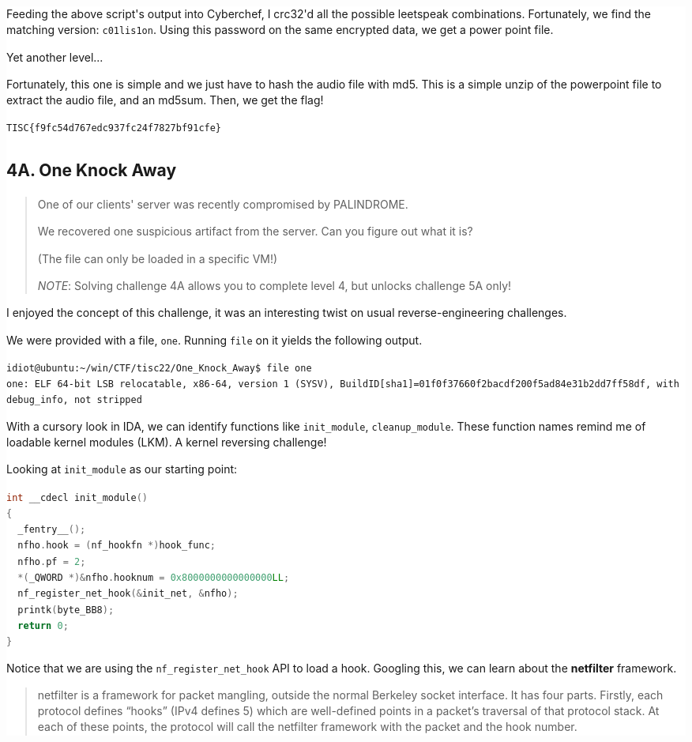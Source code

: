 Feeding the above script's output into Cyberchef, I crc32'd all the possible leetspeak combinations. Fortunately, we find the matching version: `c01lis1on`.
Using this password on the same encrypted data, we get a power point file.

Yet another level...

Fortunately, this one is simple and we just have to hash the audio file with md5.
This is a simple unzip of the powerpoint file to extract the audio file, and an md5sum.
Then, we get the flag!

`TISC{f9fc54d767edc937fc24f7827bf91cfe}`

## 4A. One Knock Away

> One of our clients' server was recently compromised by PALINDROME.
>
> We recovered one suspicious artifact from the server. Can you figure out what it is?
>
> (The file can only be loaded in a specific VM!)
>
> *NOTE*: Solving challenge 4A allows you to complete level 4, but unlocks challenge 5A only!

I enjoyed the concept of this challenge, it was an interesting twist on usual reverse-engineering challenges.

We were provided with a file, `one`.
Running `file` on it yields the following output.

```
idiot@ubuntu:~/win/CTF/tisc22/One_Knock_Away$ file one
one: ELF 64-bit LSB relocatable, x86-64, version 1 (SYSV), BuildID[sha1]=01f0f37660f2bacdf200f5ad84e31b2dd7ff58df, with debug_info, not stripped
```

With a cursory look in IDA, we can identify functions like `init_module`, `cleanup_module`.
These function names remind me of loadable kernel modules (LKM).
A kernel reversing challenge!

Looking at `init_module` as our starting point:

```c
int __cdecl init_module()
{
  _fentry__();
  nfho.hook = (nf_hookfn *)hook_func;
  nfho.pf = 2;
  *(_QWORD *)&nfho.hooknum = 0x8000000000000000LL;
  nf_register_net_hook(&init_net, &nfho);
  printk(byte_BB8);
  return 0;
}
```

Notice that we are using the `nf_register_net_hook` API to load a hook.
Googling this, we can learn about the **netfilter** framework.

> netfilter is a framework for packet mangling, outside the normal Berkeley socket interface. It has four parts. Firstly, each protocol defines “hooks” (IPv4 defines 5) which are well-defined points in a packet’s traversal of that protocol stack. At each of these points, the protocol will call the netfilter framework with the packet and the hook number.

